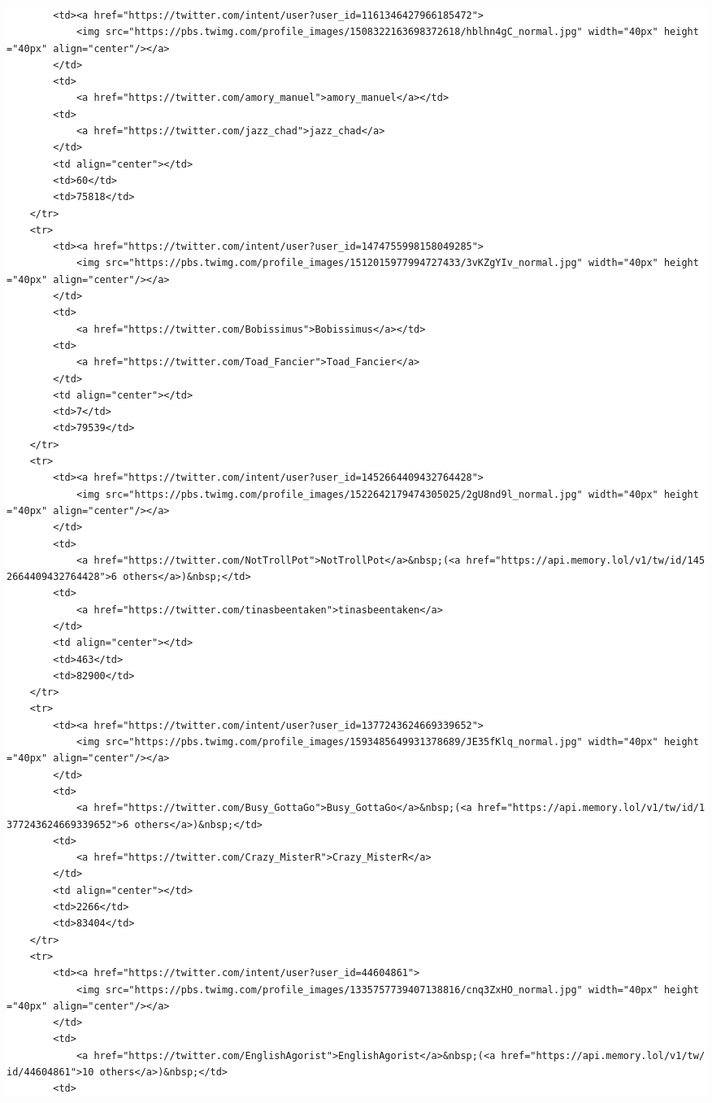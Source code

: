             <td><a href="https://twitter.com/intent/user?user_id=1161346427966185472">
                <img src="https://pbs.twimg.com/profile_images/1508322163698372618/hblhn4gC_normal.jpg" width="40px" height="40px" align="center"/></a>
            </td>
            <td>
                <a href="https://twitter.com/amory_manuel">amory_manuel</a></td>
            <td>
                <a href="https://twitter.com/jazz_chad">jazz_chad</a>
            </td>
            <td align="center"></td>
            <td>60</td>
            <td>75818</td>
        </tr>
        <tr>
            <td><a href="https://twitter.com/intent/user?user_id=1474755998158049285">
                <img src="https://pbs.twimg.com/profile_images/1512015977994727433/3vKZgYIv_normal.jpg" width="40px" height="40px" align="center"/></a>
            </td>
            <td>
                <a href="https://twitter.com/Bobissimus">Bobissimus</a></td>
            <td>
                <a href="https://twitter.com/Toad_Fancier">Toad_Fancier</a>
            </td>
            <td align="center"></td>
            <td>7</td>
            <td>79539</td>
        </tr>
        <tr>
            <td><a href="https://twitter.com/intent/user?user_id=1452664409432764428">
                <img src="https://pbs.twimg.com/profile_images/1522642179474305025/2gU8nd9l_normal.jpg" width="40px" height="40px" align="center"/></a>
            </td>
            <td>
                <a href="https://twitter.com/NotTrollPot">NotTrollPot</a>&nbsp;(<a href="https://api.memory.lol/v1/tw/id/1452664409432764428">6 others</a>)&nbsp;</td>
            <td>
                <a href="https://twitter.com/tinasbeentaken">tinasbeentaken</a>
            </td>
            <td align="center"></td>
            <td>463</td>
            <td>82900</td>
        </tr>
        <tr>
            <td><a href="https://twitter.com/intent/user?user_id=1377243624669339652">
                <img src="https://pbs.twimg.com/profile_images/1593485649931378689/JE35fKlq_normal.jpg" width="40px" height="40px" align="center"/></a>
            </td>
            <td>
                <a href="https://twitter.com/Busy_GottaGo">Busy_GottaGo</a>&nbsp;(<a href="https://api.memory.lol/v1/tw/id/1377243624669339652">6 others</a>)&nbsp;</td>
            <td>
                <a href="https://twitter.com/Crazy_MisterR">Crazy_MisterR</a>
            </td>
            <td align="center"></td>
            <td>2266</td>
            <td>83404</td>
        </tr>
        <tr>
            <td><a href="https://twitter.com/intent/user?user_id=44604861">
                <img src="https://pbs.twimg.com/profile_images/1335757739407138816/cnq3ZxHO_normal.jpg" width="40px" height="40px" align="center"/></a>
            </td>
            <td>
                <a href="https://twitter.com/EnglishAgorist">EnglishAgorist</a>&nbsp;(<a href="https://api.memory.lol/v1/tw/id/44604861">10 others</a>)&nbsp;</td>
            <td>